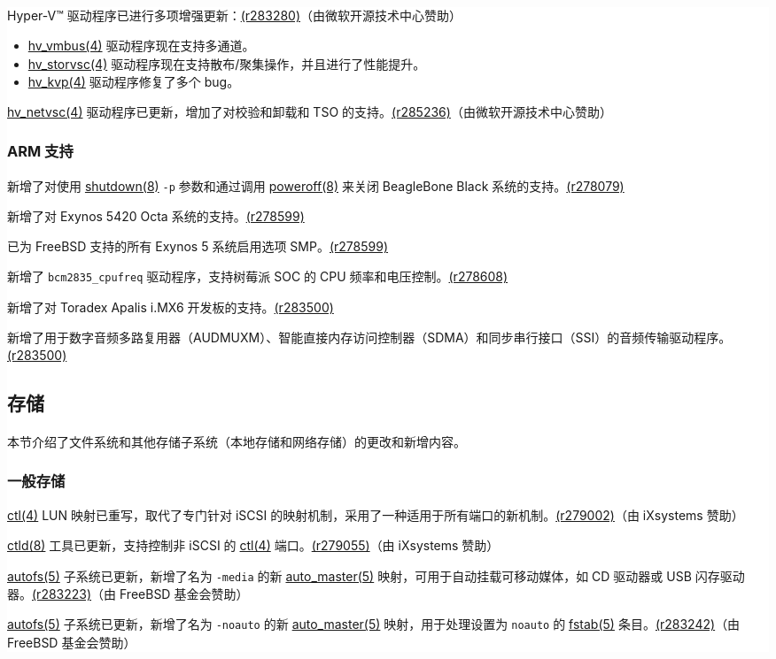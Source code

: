 Hyper-V™ 驱动程序已进行多项增强更新：[(r283280)](http://svn.freebsd.org/viewvc/base?view=revision&revision=283280)（由微软开源技术中心赞助）

* [hv_vmbus(4)](http://www.freebsd.org/cgi/man.cgi?query=hv_vmbus&sektion=4) 驱动程序现在支持多通道。
* [hv_storvsc(4)](http://www.freebsd.org/cgi/man.cgi?query=hv_storvsc&sektion=4) 驱动程序现在支持散布/聚集操作，并且进行了性能提升。
* [hv_kvp(4)](http://www.freebsd.org/cgi/man.cgi?query=hv_kvp&sektion=4) 驱动程序修复了多个 bug。

[hv_netvsc(4)](http://www.freebsd.org/cgi/man.cgi?query=hv_netvsc&sektion=4) 驱动程序已更新，增加了对校验和卸载和 TSO 的支持。[(r285236)](http://svn.freebsd.org/viewvc/base?view=revision&revision=285236)（由微软开源技术中心赞助）

### ARM 支持

新增了对使用 [shutdown(8)](http://www.freebsd.org/cgi/man.cgi?query=shutdown&sektion=8) `-p` 参数和通过调用 [poweroff(8)](http://www.freebsd.org/cgi/man.cgi?query=poweroff&sektion=8) 来关闭 BeagleBone Black 系统的支持。[(r278079)](http://svn.freebsd.org/viewvc/base?view=revision&revision=278079)

新增了对 Exynos 5420 Octa 系统的支持。[(r278599)](http://svn.freebsd.org/viewvc/base?view=revision&revision=278599)

已为 FreeBSD 支持的所有 Exynos 5 系统启用选项 SMP。[(r278599)](http://svn.freebsd.org/viewvc/base?view=revision&revision=278599)

新增了 `bcm2835_cpufreq` 驱动程序，支持树莓派 SOC 的 CPU 频率和电压控制。[(r278608)](http://svn.freebsd.org/viewvc/base?view=revision&revision=278608)

新增了对 Toradex Apalis i.MX6 开发板的支持。[(r283500)](http://svn.freebsd.org/viewvc/base?view=revision&revision=283500)

新增了用于数字音频多路复用器（AUDMUXM）、智能直接内存访问控制器（SDMA）和同步串行接口（SSI）的音频传输驱动程序。[(r283500)](http://svn.freebsd.org/viewvc/base?view=revision&revision=283500)

## 存储

本节介绍了文件系统和其他存储子系统（本地存储和网络存储）的更改和新增内容。

### 一般存储

[ctl(4)](http://www.freebsd.org/cgi/man.cgi?query=ctl&sektion=4) LUN 映射已重写，取代了专门针对 iSCSI 的映射机制，采用了一种适用于所有端口的新机制。[(r279002)](http://svn.freebsd.org/viewvc/base?view=revision&revision=279002)（由 iXsystems 赞助）

[ctld(8)](http://www.freebsd.org/cgi/man.cgi?query=ctld&sektion=8) 工具已更新，支持控制非 iSCSI 的 [ctl(4)](http://www.freebsd.org/cgi/man.cgi?query=ctl&sektion=4) 端口。[(r279055)](http://svn.freebsd.org/viewvc/base?view=revision&revision=279055)（由 iXsystems 赞助）

[autofs(5)](http://www.freebsd.org/cgi/man.cgi?query=autofs&sektion=5) 子系统已更新，新增了名为 `-media` 的新 [auto_master(5)](http://www.freebsd.org/cgi/man.cgi?query=auto_master&sektion=5) 映射，可用于自动挂载可移动媒体，如 CD 驱动器或 USB 闪存驱动器。[(r283223)](http://svn.freebsd.org/viewvc/base?view=revision&revision=283223)（由 FreeBSD 基金会赞助）

[autofs(5)](http://www.freebsd.org/cgi/man.cgi?query=autofs&sektion=5) 子系统已更新，新增了名为 `-noauto` 的新 [auto_master(5)](http://www.freebsd.org/cgi/man.cgi?query=auto_master&sektion=5) 映射，用于处理设置为 `noauto` 的 [fstab(5)](http://www.freebsd.org/cgi/man.cgi?query=fstab&sektion=5) 条目。[(r283242)](http://svn.freebsd.org/viewvc/base?view=revision&revision=283242)（由 FreeBSD 基金会赞助）
